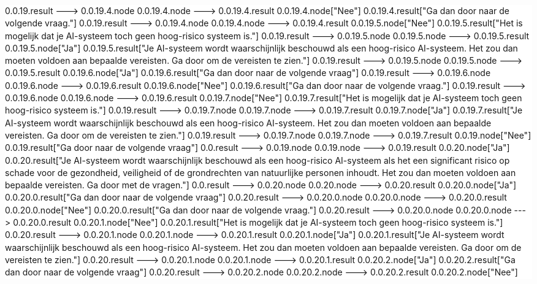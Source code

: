 0.0.19.result ---> 0.0.19.4.node
0.0.19.4.node ---> 0.0.19.4.result
0.0.19.4.node["Nee"]
0.0.19.4.result["Ga dan door naar de volgende vraag."]
0.0.19.result ---> 0.0.19.4.node
0.0.19.4.node ---> 0.0.19.4.result
0.0.19.5.node["Nee"]
0.0.19.5.result["Het is mogelijk dat je AI-systeem toch geen hoog-risico systeem is."]
0.0.19.result ---> 0.0.19.5.node
0.0.19.5.node ---> 0.0.19.5.result
0.0.19.5.node["Ja"]
0.0.19.5.result["Je AI-systeem wordt waarschijnlijk beschouwd als een hoog-risico AI-systeem. Het zou dan moeten voldoen aan bepaalde vereisten. Ga door om de vereisten te zien."]
0.0.19.result ---> 0.0.19.5.node
0.0.19.5.node ---> 0.0.19.5.result
0.0.19.6.node["Ja"]
0.0.19.6.result["Ga dan door naar de volgende vraag"]
0.0.19.result ---> 0.0.19.6.node
0.0.19.6.node ---> 0.0.19.6.result
0.0.19.6.node["Nee"]
0.0.19.6.result["Ga dan door naar de volgende vraag."]
0.0.19.result ---> 0.0.19.6.node
0.0.19.6.node ---> 0.0.19.6.result
0.0.19.7.node["Nee"]
0.0.19.7.result["Het is mogelijk dat je AI-systeem toch geen hoog-risico systeem is."]
0.0.19.result ---> 0.0.19.7.node
0.0.19.7.node ---> 0.0.19.7.result
0.0.19.7.node["Ja"]
0.0.19.7.result["Je AI-systeem wordt waarschijnlijk beschouwd als een hoog-risico AI-systeem. Het zou dan moeten voldoen aan bepaalde vereisten. Ga door om de vereisten te zien."]
0.0.19.result ---> 0.0.19.7.node
0.0.19.7.node ---> 0.0.19.7.result
0.0.19.node["Nee"]
0.0.19.result["Ga door naar de volgende vraag"]
0.0.result ---> 0.0.19.node
0.0.19.node ---> 0.0.19.result
0.0.20.node["Ja"]
0.0.20.result["Je AI-systeem wordt waarschijnlijk beschouwd als een hoog-risico AI-systeem als het een significant risico op schade voor de gezondheid, veiligheid of de grondrechten van natuurlijke personen inhoudt. Het zou dan moeten voldoen aan bepaalde vereisten. Ga door met de vragen."]
0.0.result ---> 0.0.20.node
0.0.20.node ---> 0.0.20.result
0.0.20.0.node["Ja"]
0.0.20.0.result["Ga dan door naar de volgende vraag"]
0.0.20.result ---> 0.0.20.0.node
0.0.20.0.node ---> 0.0.20.0.result
0.0.20.0.node["Nee"]
0.0.20.0.result["Ga dan door naar de volgende vraag."]
0.0.20.result ---> 0.0.20.0.node
0.0.20.0.node ---> 0.0.20.0.result
0.0.20.1.node["Nee"]
0.0.20.1.result["Het is mogelijk dat je AI-systeem toch geen hoog-risico systeem is."]
0.0.20.result ---> 0.0.20.1.node
0.0.20.1.node ---> 0.0.20.1.result
0.0.20.1.node["Ja"]
0.0.20.1.result["Je AI-systeem wordt waarschijnlijk beschouwd als een hoog-risico AI-systeem. Het zou dan moeten voldoen aan bepaalde vereisten. Ga door om de vereisten te zien."]
0.0.20.result ---> 0.0.20.1.node
0.0.20.1.node ---> 0.0.20.1.result
0.0.20.2.node["Ja"]
0.0.20.2.result["Ga dan door naar de volgende vraag"]
0.0.20.result ---> 0.0.20.2.node
0.0.20.2.node ---> 0.0.20.2.result
0.0.20.2.node["Nee"]